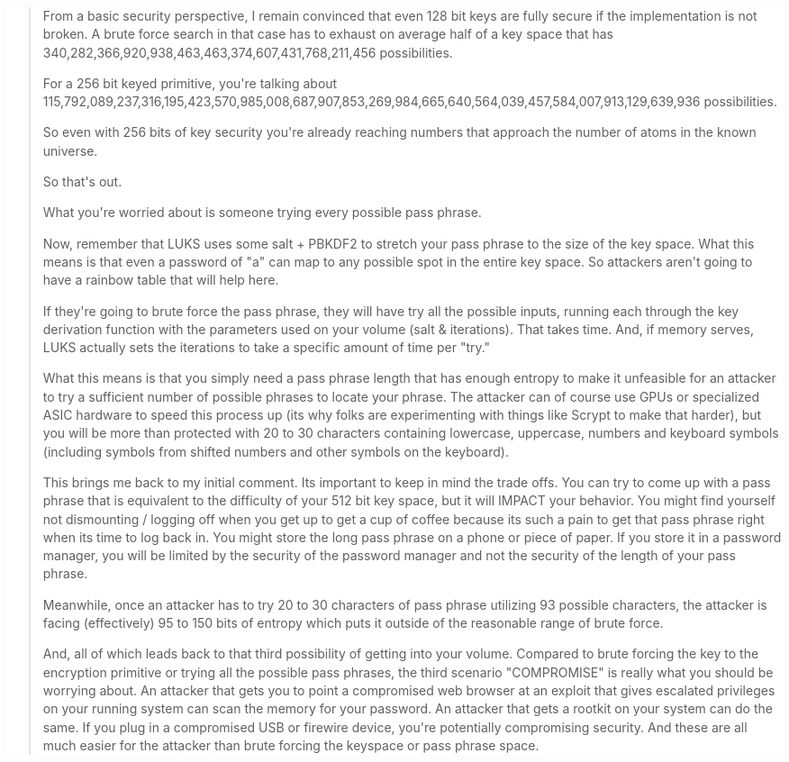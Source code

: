 >
> From a basic security perspective, I remain convinced that even 128 bit keys are fully secure if the implementation is not broken. A brute force search in that case has to exhaust on average half of a key space that has 340,282,366,920,938,463,463,374,607,431,768,211,456 possibilities.
>
> For a 256 bit keyed primitive, you're talking about 115,792,089,237,316,195,423,570,985,008,687,907,853,269,984,665,640,564,039,457,584,007,913,129,639,936 possibilities.
>
> So even with 256 bits of key security you're already reaching numbers that approach the number of atoms in the known universe.
>
> So that's out.
>
> What you're worried about is someone trying every possible pass phrase.
>
> Now, remember that LUKS uses some salt + PBKDF2 to stretch your pass phrase to the size of the key space. What this means is that even a password of "a" can map to any possible spot in the entire key space. So attackers aren't going to have a rainbow table that will help here.
>
> If they're going to brute force the pass phrase, they will have try all the possible inputs, running each through the key derivation function with the parameters used on your volume (salt & iterations). That takes time. And, if memory serves, LUKS actually sets the iterations to take a specific amount of time per "try."
>
> What this means is that you simply need a pass phrase length that has enough entropy to make it unfeasible for an attacker to try a sufficient number of possible phrases to locate your phrase. The attacker can of course use GPUs or specialized ASIC hardware to speed this process up (its why folks are experimenting with things like Scrypt to make that harder), but you will be more than protected with 20 to 30 characters containing lowercase, uppercase, numbers and keyboard symbols (including symbols from shifted numbers and other symbols on the keyboard).
>
> This brings me back to my initial comment. Its important to keep in mind the trade offs. You can try to come up with a pass phrase that is equivalent to the difficulty of your 512 bit key space, but it will IMPACT your behavior. You might find yourself not dismounting / logging off when you get up to get a cup of coffee because its such a pain to get that pass phrase right when its time to log back in. You might store the long pass phrase on a phone or piece of paper. If you store it in a password manager, you will be limited by the security of the password manager and not the security of the length of your pass phrase.
>
> Meanwhile, once an attacker has to try 20 to 30 characters of pass phrase utilizing 93 possible characters, the attacker is facing (effectively) 95 to 150 bits of entropy which puts it outside of the reasonable range of brute force.
>
> And, all of which leads back to that third possibility of getting into your volume. Compared to brute forcing the key to the encryption primitive or trying all the possible pass phrases, the third scenario "COMPROMISE" is really what you should be worrying about. An attacker that gets you to point a compromised web browser at an exploit that gives escalated privileges on your running system can scan the memory for your password. An attacker that gets a rootkit on your system can do the same. If you plug in a compromised USB or firewire device, you're potentially compromising security. And these are all much easier for the attacker than brute forcing the keyspace or pass phrase space.
